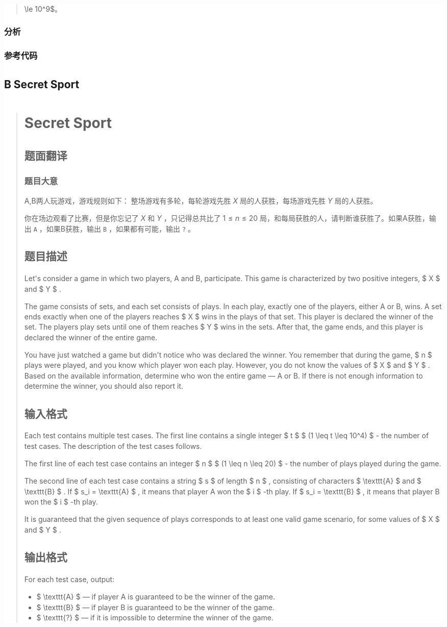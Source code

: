 > \le 10^9$。

### 分析



### 参考代码

```cpp

```

## B Secret Sport

> # Secret Sport
>
> ## 题面翻译
>
> ### 题目大意
>
> A,B两人玩游戏，游戏规则如下：
> 整场游戏有多轮，每轮游戏先胜 $X$ 局的人获胜，每场游戏先胜 $Y$ 局的人获胜。
>
> 你在场边观看了比赛，但是你忘记了 $X$ 和 $Y$ ，只记得总共比了 $1 \le n \le 20$ 局，和每局获胜的人，请判断谁获胜了。如果A获胜，输出 `A` ，如果B获胜，输出 `B` ，如果都有可能，输出 `?` 。
>
> ## 题目描述
>
> Let's consider a game in which two players, A and B, participate. This game is characterized by two positive integers, $ X $ and $ Y $ .
>
> The game consists of sets, and each set consists of plays. In each play, exactly one of the players, either A or B, wins. A set ends exactly when one of the players reaches $ X $ wins in the plays of that set. This player is declared the winner of the set. The players play sets until one of them reaches $ Y $ wins in the sets. After that, the game ends, and this player is declared the winner of the entire game.
>
> You have just watched a game but didn't notice who was declared the winner. You remember that during the game, $ n $ plays were played, and you know which player won each play. However, you do not know the values of $ X $ and $ Y $ . Based on the available information, determine who won the entire game — A or B. If there is not enough information to determine the winner, you should also report it.
>
> ## 输入格式
>
> Each test contains multiple test cases. The first line contains a single integer $ t $ $ (1 \leq t \leq 10^4) $ - the number of test cases. The description of the test cases follows.
>
> The first line of each test case contains an integer $ n $ $ (1 \leq n \leq 20) $ - the number of plays played during the game.
>
> The second line of each test case contains a string $ s $ of length $ n $ , consisting of characters $ \texttt{A} $ and $ \texttt{B} $ . If $ s_i = \texttt{A} $ , it means that player A won the $ i $ -th play. If $ s_i = \texttt{B} $ , it means that player B won the $ i $ -th play.
>
> It is guaranteed that the given sequence of plays corresponds to at least one valid game scenario, for some values of $ X $ and $ Y $ .
>
> ## 输出格式
>
> For each test case, output:
>
> - $ \texttt{A} $ — if player A is guaranteed to be the winner of the game.
> - $ \texttt{B} $ — if player B is guaranteed to be the winner of the game.
> - $ \texttt{?} $ — if it is impossible to determine the winner of the game.